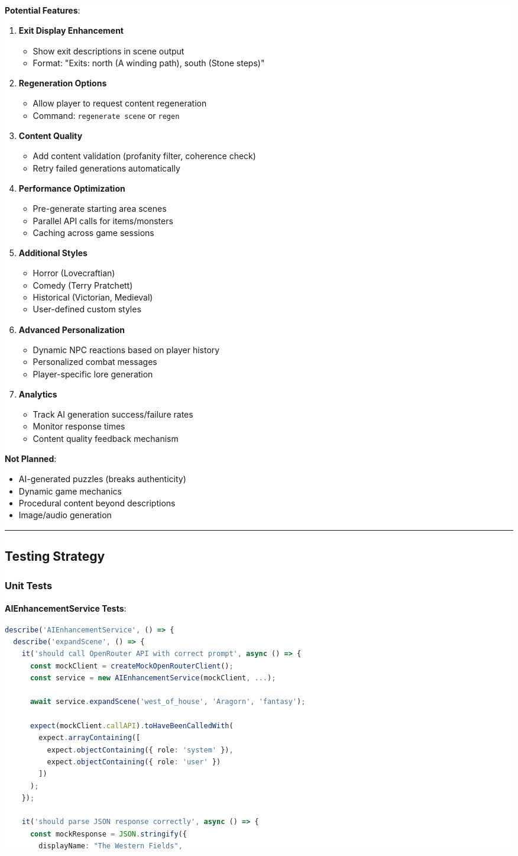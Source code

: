 **Potential Features**:
1. **Exit Display Enhancement**
   - Show exit descriptions in scene output
   - Format: "Exits: north (A winding path), south (Stone steps)"

2. **Regeneration Options**
   - Allow player to request content regeneration
   - Command: `regenerate scene` or `regen`

3. **Content Quality**
   - Add content validation (profanity filter, coherence check)
   - Retry failed generations automatically

4. **Performance Optimization**
   - Pre-generate starting area scenes
   - Parallel API calls for items/monsters
   - Caching across game sessions

5. **Additional Styles**
   - Horror (Lovecraftian)
   - Comedy (Terry Pratchett)
   - Historical (Victorian, Medieval)
   - User-defined custom styles

6. **Advanced Personalization**
   - Dynamic NPC reactions based on player history
   - Personalized combat messages
   - Player-specific lore generation

7. **Analytics**
   - Track AI generation success/failure rates
   - Monitor response times
   - Content quality feedback mechanism

**Not Planned**:
- AI-generated puzzles (breaks authenticity)
- Dynamic game mechanics
- Procedural content beyond descriptions
- Image/audio generation

---

## Testing Strategy

### Unit Tests

**AIEnhancementService Tests**:
```typescript
describe('AIEnhancementService', () => {
  describe('expandScene', () => {
    it('should call OpenRouter API with correct prompt', async () => {
      const mockClient = createMockOpenRouterClient();
      const service = new AIEnhancementService(mockClient, ...);

      await service.expandScene('west_of_house', 'Aragorn', 'fantasy');

      expect(mockClient.callAPI).toHaveBeenCalledWith(
        expect.arrayContaining([
          expect.objectContaining({ role: 'system' }),
          expect.objectContaining({ role: 'user' })
        ])
      );
    });

    it('should parse JSON response correctly', async () => {
      const mockResponse = JSON.stringify({
        displayName: "The Western Fields",
```